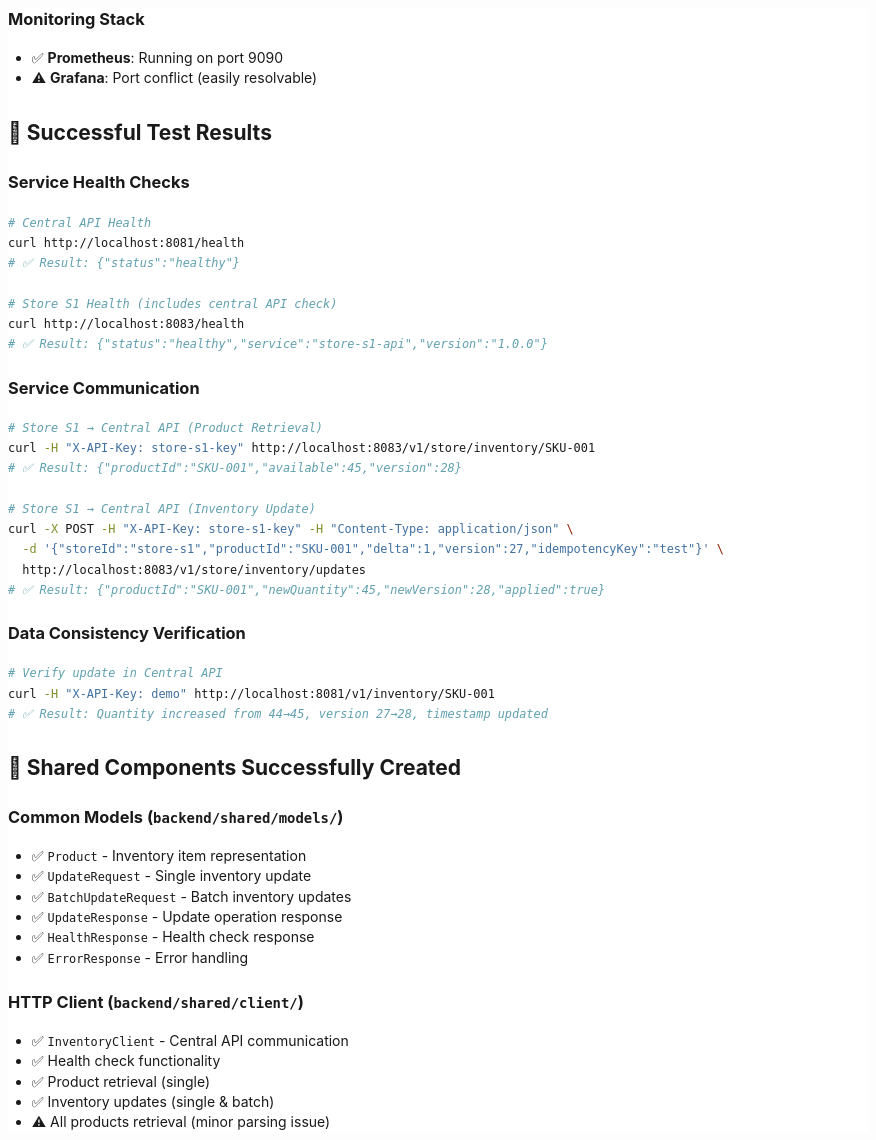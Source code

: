 ### **Monitoring Stack**
- ✅ **Prometheus**: Running on port 9090
- ⚠️ **Grafana**: Port conflict (easily resolvable)

## 🧪 **Successful Test Results**

### **Service Health Checks**
```bash
# Central API Health
curl http://localhost:8081/health
# ✅ Result: {"status":"healthy"}

# Store S1 Health (includes central API check)
curl http://localhost:8083/health
# ✅ Result: {"status":"healthy","service":"store-s1-api","version":"1.0.0"}
```

### **Service Communication**
```bash
# Store S1 → Central API (Product Retrieval)
curl -H "X-API-Key: store-s1-key" http://localhost:8083/v1/store/inventory/SKU-001
# ✅ Result: {"productId":"SKU-001","available":45,"version":28}

# Store S1 → Central API (Inventory Update)
curl -X POST -H "X-API-Key: store-s1-key" -H "Content-Type: application/json" \
  -d '{"storeId":"store-s1","productId":"SKU-001","delta":1,"version":27,"idempotencyKey":"test"}' \
  http://localhost:8083/v1/store/inventory/updates
# ✅ Result: {"productId":"SKU-001","newQuantity":45,"newVersion":28,"applied":true}
```

### **Data Consistency Verification**
```bash
# Verify update in Central API
curl -H "X-API-Key: demo" http://localhost:8081/v1/inventory/SKU-001
# ✅ Result: Quantity increased from 44→45, version 27→28, timestamp updated
```

## 🔧 **Shared Components Successfully Created**

### **Common Models** (`backend/shared/models/`)
- ✅ `Product` - Inventory item representation
- ✅ `UpdateRequest` - Single inventory update
- ✅ `BatchUpdateRequest` - Batch inventory updates
- ✅ `UpdateResponse` - Update operation response
- ✅ `HealthResponse` - Health check response
- ✅ `ErrorResponse` - Error handling

### **HTTP Client** (`backend/shared/client/`)
- ✅ `InventoryClient` - Central API communication
- ✅ Health check functionality
- ✅ Product retrieval (single)
- ✅ Inventory updates (single & batch)
- ⚠️ All products retrieval (minor parsing issue)
